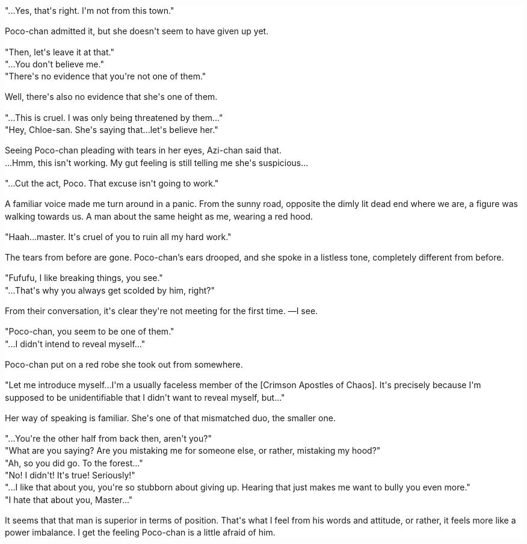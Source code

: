 "...Yes, that's right. I'm not from this town."  
  
Poco-chan admitted it, but she doesn't seem to have given up yet.  
  
"Then, let's leave it at that."  
"...You don't believe me."  
"There's no evidence that you're not one of them."  
  
Well, there's also no evidence that she's one of them.  
  
"...This is cruel. I was only being threatened by them..."  
"Hey, Chloe-san. She's saying that...let's believe her."  
  
Seeing Poco-chan pleading with tears in her eyes, Azi-chan said that.  
...Hmm, this isn't working. My gut feeling is still telling me she's
suspicious...  
  
"...Cut the act, Poco. That excuse isn't going to work."  
  
A familiar voice made me turn around in a panic. From the sunny road,
opposite the dimly lit dead end where we are, a figure was walking
towards us. A man about the same height as me, wearing a red hood.  
  
"Haah...master. It's cruel of you to ruin all my hard work."  
  
The tears from before are gone. Poco-chan’s ears drooped, and she spoke
in a listless tone, completely different from before.  
  
"Fufufu, I like breaking things, you see."  
"...That's why you always get scolded by him, right?"  
  
From their conversation, it's clear they're not meeting for the first
time. ―I see.  
  
"Poco-chan, you seem to be one of them."  
"...I didn't intend to reveal myself..."  
  
Poco-chan put on a red robe she took out from somewhere.  
  
"Let me introduce myself...I'm a usually faceless member of the
\[Crimson Apostles of Chaos\]. It's precisely because I'm supposed to be
unidentifiable that I didn't want to reveal myself, but..."  
  
Her way of speaking is familiar. She's one of that mismatched duo, the
smaller one.  
  
"...You're the other half from back then, aren't you?"  
"What are you saying? Are you mistaking me for someone else, or rather,
mistaking my hood?"  
"Ah, so you did go. To the forest..."  
"No! I didn't! It's true! Seriously!"  
"...I like that about you, you're so stubborn about giving up. Hearing
that just makes me want to bully you even more."  
"I hate that about you, Master..."  
  
It seems that that man is superior in terms of position. That's what I
feel from his words and attitude, or rather, it feels more like a power
imbalance. I get the feeling Poco-chan is a little afraid of him.  
  